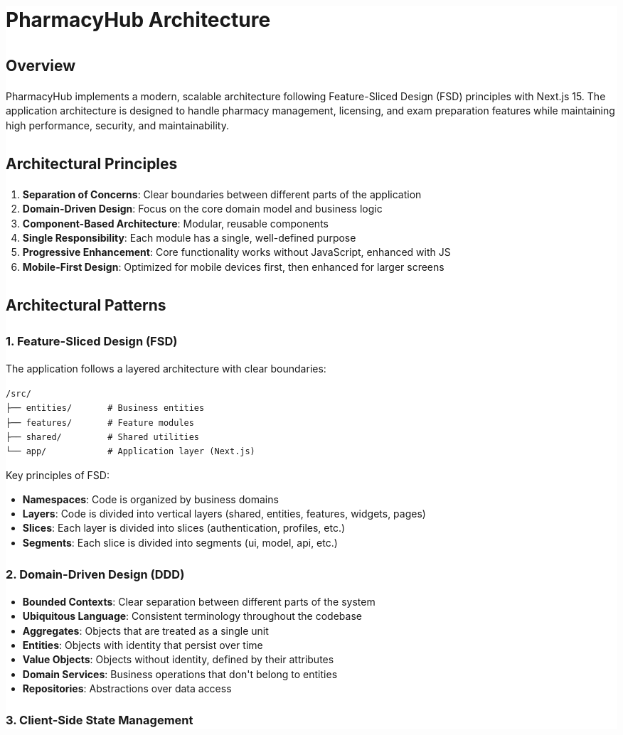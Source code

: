 # PharmacyHub Architecture

## Overview

PharmacyHub implements a modern, scalable architecture following Feature-Sliced Design (FSD) principles with Next.js 15. The application architecture is designed to handle pharmacy management, licensing, and exam preparation features while maintaining high performance, security, and maintainability.

## Architectural Principles

1. **Separation of Concerns**: Clear boundaries between different parts of the application
2. **Domain-Driven Design**: Focus on the core domain model and business logic
3. **Component-Based Architecture**: Modular, reusable components
4. **Single Responsibility**: Each module has a single, well-defined purpose
5. **Progressive Enhancement**: Core functionality works without JavaScript, enhanced with JS
6. **Mobile-First Design**: Optimized for mobile devices first, then enhanced for larger screens

## Architectural Patterns

### 1. Feature-Sliced Design (FSD)

The application follows a layered architecture with clear boundaries:

```
/src/
├── entities/       # Business entities
├── features/       # Feature modules
├── shared/         # Shared utilities
└── app/            # Application layer (Next.js)
```

Key principles of FSD:
- **Namespaces**: Code is organized by business domains
- **Layers**: Code is divided into vertical layers (shared, entities, features, widgets, pages)
- **Slices**: Each layer is divided into slices (authentication, profiles, etc.)
- **Segments**: Each slice is divided into segments (ui, model, api, etc.)

### 2. Domain-Driven Design (DDD)

- **Bounded Contexts**: Clear separation between different parts of the system
- **Ubiquitous Language**: Consistent terminology throughout the codebase
- **Aggregates**: Objects that are treated as a single unit 
- **Entities**: Objects with identity that persist over time
- **Value Objects**: Objects without identity, defined by their attributes
- **Domain Services**: Business operations that don't belong to entities
- **Repositories**: Abstractions over data access

### 3. Client-Side State Management
